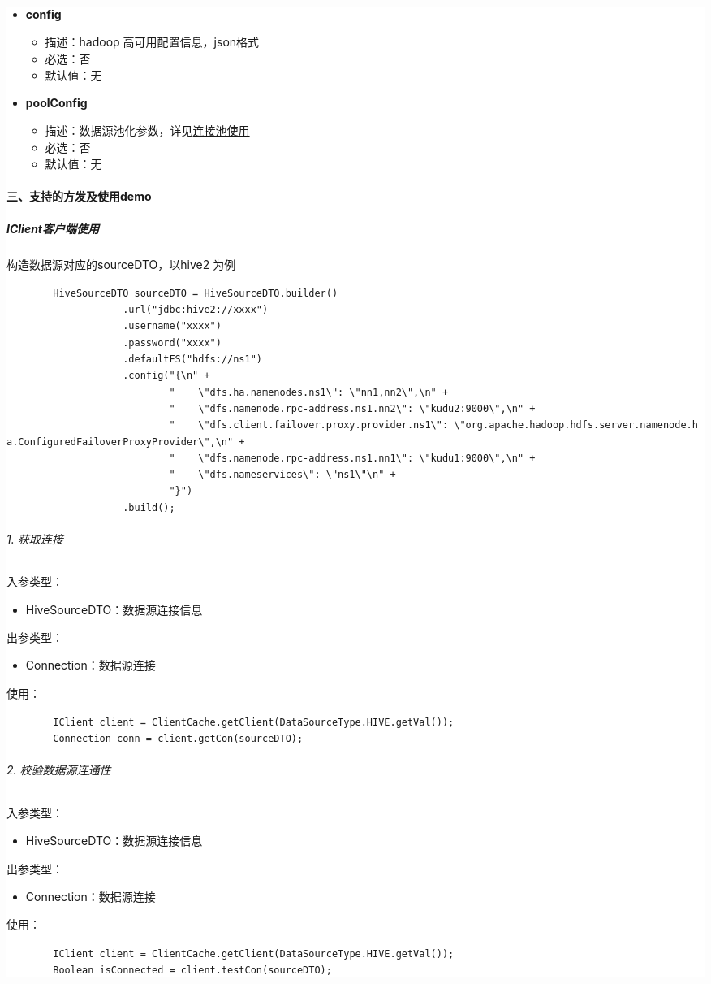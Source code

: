 

- **config**
  - 描述：hadoop 高可用配置信息，json格式
  - 必选：否
  - 默认值：无



- **poolConfig**
  - 描述：数据源池化参数，详见[连接池使用](../connectionPool.md)
  - 必选：否
  - 默认值：无

#### 三、支持的方发及使用demo

##### IClient客户端使用

构造数据源对应的sourceDTO，以hive2 为例

```$java
        HiveSourceDTO sourceDTO = HiveSourceDTO.builder()
                    .url("jdbc:hive2://xxxx")
                    .username("xxxx")
                    .password("xxxx")
                    .defaultFS("hdfs://ns1")
                    .config("{\n" +
                            "    \"dfs.ha.namenodes.ns1\": \"nn1,nn2\",\n" +
                            "    \"dfs.namenode.rpc-address.ns1.nn2\": \"kudu2:9000\",\n" +
                            "    \"dfs.client.failover.proxy.provider.ns1\": \"org.apache.hadoop.hdfs.server.namenode.ha.ConfiguredFailoverProxyProvider\",\n" +
                            "    \"dfs.namenode.rpc-address.ns1.nn1\": \"kudu1:9000\",\n" +
                            "    \"dfs.nameservices\": \"ns1\"\n" +
                            "}")
                    .build();
```

###### 1. 获取连接
入参类型：
- HiveSourceDTO：数据源连接信息

出参类型：
- Connection：数据源连接

使用：
```$java
        IClient client = ClientCache.getClient(DataSourceType.HIVE.getVal());
        Connection conn = client.getCon(sourceDTO);
```

###### 2. 校验数据源连通性
入参类型：
- HiveSourceDTO：数据源连接信息

出参类型：
- Connection：数据源连接

使用：
```$java
        IClient client = ClientCache.getClient(DataSourceType.HIVE.getVal());
        Boolean isConnected = client.testCon(sourceDTO);
```
